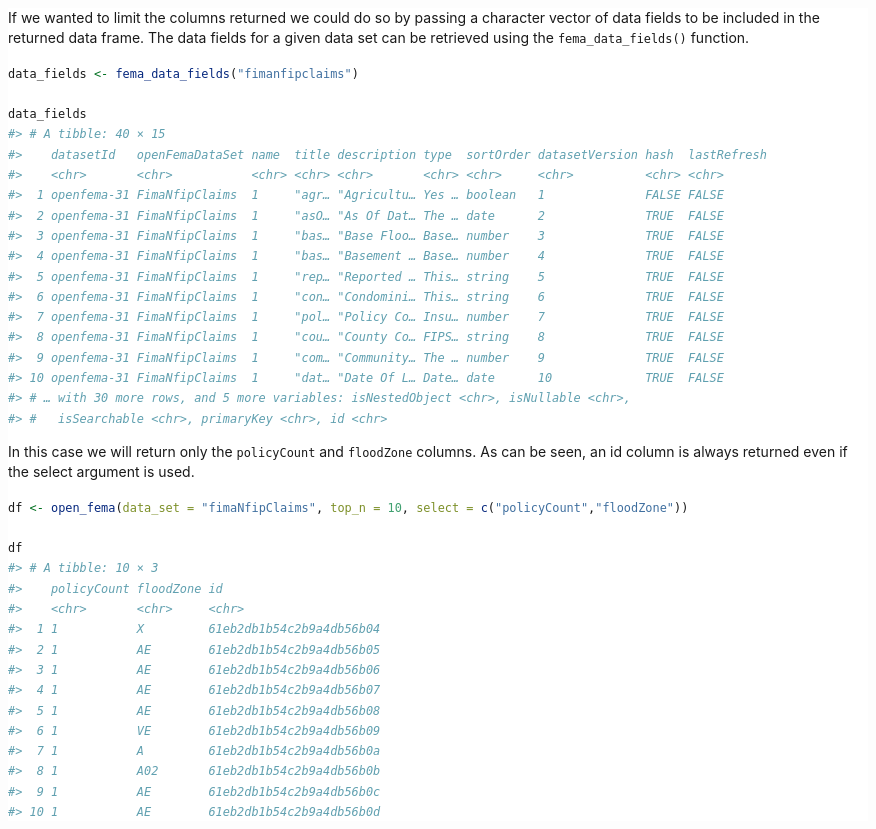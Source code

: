 If we wanted to limit the columns returned we could do so by passing a character vector of data fields to be included in the returned data frame. The data fields for a given data set can be retrieved using the `fema_data_fields()` function.


```r
data_fields <- fema_data_fields("fimanfipclaims")

data_fields
#> # A tibble: 40 × 15
#>    datasetId   openFemaDataSet name  title description type  sortOrder datasetVersion hash  lastRefresh
#>    <chr>       <chr>           <chr> <chr> <chr>       <chr> <chr>     <chr>          <chr> <chr>      
#>  1 openfema-31 FimaNfipClaims  1     "agr… "Agricultu… Yes … boolean   1              FALSE FALSE      
#>  2 openfema-31 FimaNfipClaims  1     "asO… "As Of Dat… The … date      2              TRUE  FALSE      
#>  3 openfema-31 FimaNfipClaims  1     "bas… "Base Floo… Base… number    3              TRUE  FALSE      
#>  4 openfema-31 FimaNfipClaims  1     "bas… "Basement … Base… number    4              TRUE  FALSE      
#>  5 openfema-31 FimaNfipClaims  1     "rep… "Reported … This… string    5              TRUE  FALSE      
#>  6 openfema-31 FimaNfipClaims  1     "con… "Condomini… This… string    6              TRUE  FALSE      
#>  7 openfema-31 FimaNfipClaims  1     "pol… "Policy Co… Insu… number    7              TRUE  FALSE      
#>  8 openfema-31 FimaNfipClaims  1     "cou… "County Co… FIPS… string    8              TRUE  FALSE      
#>  9 openfema-31 FimaNfipClaims  1     "com… "Community… The … number    9              TRUE  FALSE      
#> 10 openfema-31 FimaNfipClaims  1     "dat… "Date Of L… Date… date      10             TRUE  FALSE      
#> # … with 30 more rows, and 5 more variables: isNestedObject <chr>, isNullable <chr>,
#> #   isSearchable <chr>, primaryKey <chr>, id <chr>
```


In this case we will return only the `policyCount` and `floodZone` columns. As can be seen, an id column is always returned even if the select argument is used. 

```r
df <- open_fema(data_set = "fimaNfipClaims", top_n = 10, select = c("policyCount","floodZone"))

df
#> # A tibble: 10 × 3
#>    policyCount floodZone id                      
#>    <chr>       <chr>     <chr>                   
#>  1 1           X         61eb2db1b54c2b9a4db56b04
#>  2 1           AE        61eb2db1b54c2b9a4db56b05
#>  3 1           AE        61eb2db1b54c2b9a4db56b06
#>  4 1           AE        61eb2db1b54c2b9a4db56b07
#>  5 1           AE        61eb2db1b54c2b9a4db56b08
#>  6 1           VE        61eb2db1b54c2b9a4db56b09
#>  7 1           A         61eb2db1b54c2b9a4db56b0a
#>  8 1           A02       61eb2db1b54c2b9a4db56b0b
#>  9 1           AE        61eb2db1b54c2b9a4db56b0c
#> 10 1           AE        61eb2db1b54c2b9a4db56b0d
```
